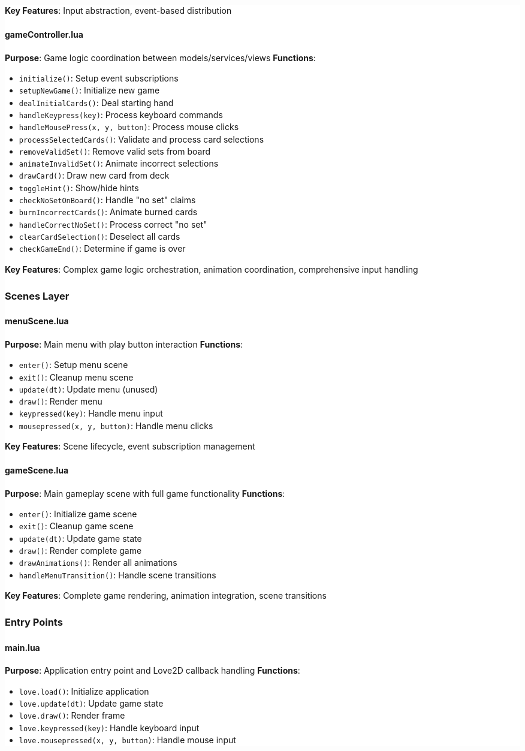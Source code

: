 **Key Features**: Input abstraction, event-based distribution

#### gameController.lua
**Purpose**: Game logic coordination between models/services/views
**Functions**:
- `initialize()`: Setup event subscriptions
- `setupNewGame()`: Initialize new game
- `dealInitialCards()`: Deal starting hand
- `handleKeypress(key)`: Process keyboard commands
- `handleMousePress(x, y, button)`: Process mouse clicks
- `processSelectedCards()`: Validate and process card selections
- `removeValidSet()`: Remove valid sets from board
- `animateInvalidSet()`: Animate incorrect selections
- `drawCard()`: Draw new card from deck
- `toggleHint()`: Show/hide hints
- `checkNoSetOnBoard()`: Handle "no set" claims
- `burnIncorrectCards()`: Animate burned cards
- `handleCorrectNoSet()`: Process correct "no set"
- `clearCardSelection()`: Deselect all cards
- `checkGameEnd()`: Determine if game is over

**Key Features**: Complex game logic orchestration, animation coordination, comprehensive input handling

### Scenes Layer

#### menuScene.lua
**Purpose**: Main menu with play button interaction
**Functions**:
- `enter()`: Setup menu scene
- `exit()`: Cleanup menu scene
- `update(dt)`: Update menu (unused)
- `draw()`: Render menu
- `keypressed(key)`: Handle menu input
- `mousepressed(x, y, button)`: Handle menu clicks

**Key Features**: Scene lifecycle, event subscription management

#### gameScene.lua
**Purpose**: Main gameplay scene with full game functionality
**Functions**:
- `enter()`: Initialize game scene
- `exit()`: Cleanup game scene
- `update(dt)`: Update game state
- `draw()`: Render complete game
- `drawAnimations()`: Render all animations
- `handleMenuTransition()`: Handle scene transitions

**Key Features**: Complete game rendering, animation integration, scene transitions

### Entry Points

#### main.lua
**Purpose**: Application entry point and Love2D callback handling
**Functions**:
- `love.load()`: Initialize application
- `love.update(dt)`: Update game state
- `love.draw()`: Render frame
- `love.keypressed(key)`: Handle keyboard input
- `love.mousepressed(x, y, button)`: Handle mouse input
